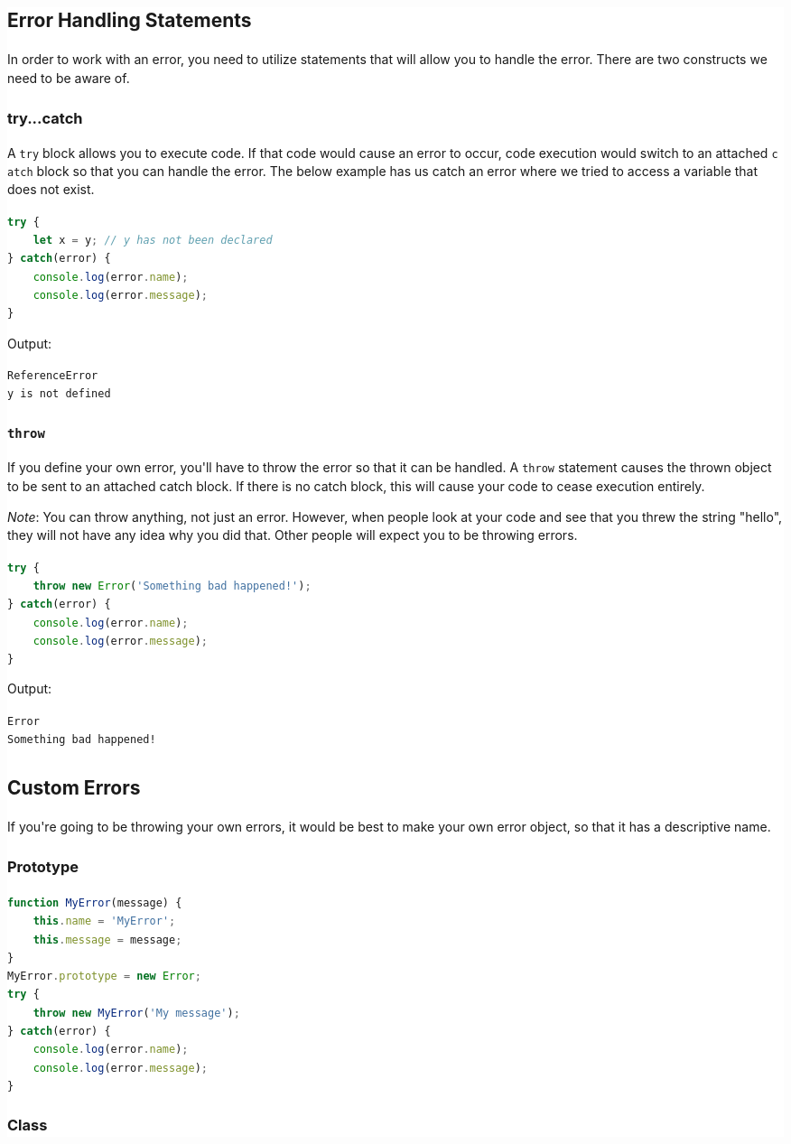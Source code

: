 ## Error Handling Statements
In order to work with an error, you need to utilize statements that will allow you to handle the error. There are two constructs we need to be aware of.

### try...catch
A `try` block allows you to execute code. If that code would cause an error to occur, code execution would switch to an attached `catch` block so that you can handle the error. The below example has us catch an error where we tried to access a variable that does not exist.

```JavaScript
try {
    let x = y; // y has not been declared
} catch(error) {
    console.log(error.name);
    console.log(error.message);
}
```
Output:
```
ReferenceError
y is not defined
```
### `throw`
If you define your own error, you'll have to throw the error so that it can be handled. A `throw` statement causes the thrown object to be sent to an attached catch block. If there is no catch block, this will cause your code to cease execution entirely.

_Note_: You can throw anything, not just an error. However, when people look at your code and see that you threw the string "hello", they will not have any idea why you did that. Other people will expect you to be throwing errors.

```JavaScript
try {
    throw new Error('Something bad happened!');
} catch(error) {
    console.log(error.name);
    console.log(error.message);
}
```
Output:
```
Error
Something bad happened!
```
## Custom Errors
If you're going to be throwing your own errors, it would be best to make your own error object, so that it has a descriptive name.

### Prototype
```JavaScript
function MyError(message) {
    this.name = 'MyError';
    this.message = message;
}
MyError.prototype = new Error;
try {
    throw new MyError('My message');
} catch(error) {
    console.log(error.name);
    console.log(error.message);
}
```
### Class